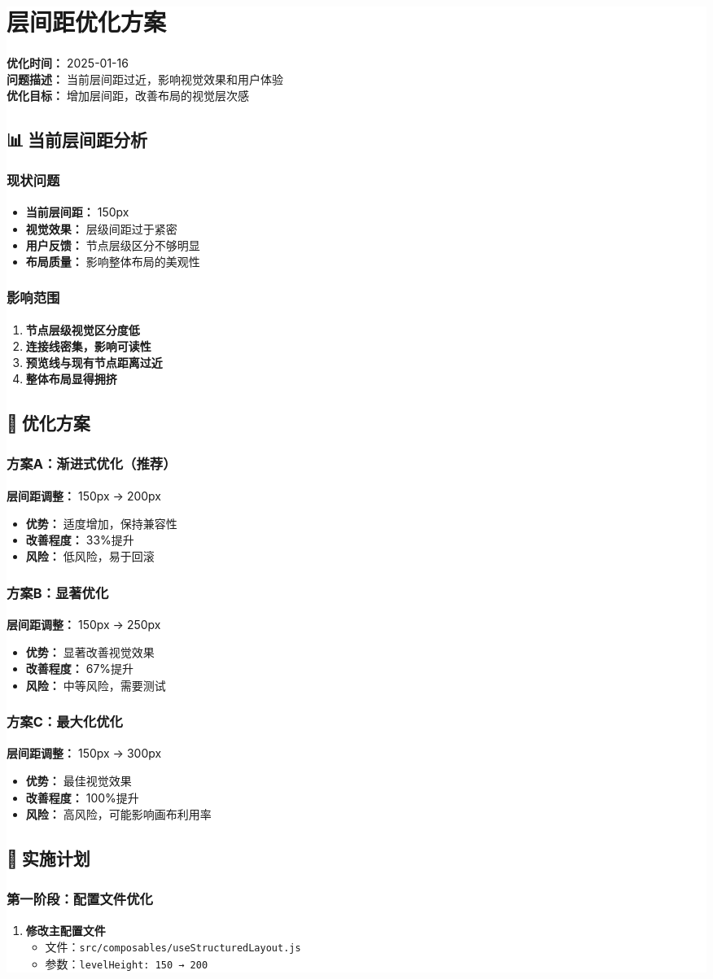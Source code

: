 # 层间距优化方案

**优化时间：** 2025-01-16  
**问题描述：** 当前层间距过近，影响视觉效果和用户体验  
**优化目标：** 增加层间距，改善布局的视觉层次感

## 📊 当前层间距分析

### 现状问题
- **当前层间距：** 150px
- **视觉效果：** 层级间距过于紧密
- **用户反馈：** 节点层级区分不够明显
- **布局质量：** 影响整体布局的美观性

### 影响范围
1. **节点层级视觉区分度低**
2. **连接线密集，影响可读性**
3. **预览线与现有节点距离过近**
4. **整体布局显得拥挤**

## 🎯 优化方案

### 方案A：渐进式优化（推荐）
**层间距调整：** 150px → 200px
- **优势：** 适度增加，保持兼容性
- **改善程度：** 33%提升
- **风险：** 低风险，易于回滚

### 方案B：显著优化
**层间距调整：** 150px → 250px
- **优势：** 显著改善视觉效果
- **改善程度：** 67%提升
- **风险：** 中等风险，需要测试

### 方案C：最大化优化
**层间距调整：** 150px → 300px
- **优势：** 最佳视觉效果
- **改善程度：** 100%提升
- **风险：** 高风险，可能影响画布利用率

## 🔧 实施计划

### 第一阶段：配置文件优化
1. **修改主配置文件**
   - 文件：`src/composables/useStructuredLayout.js`
   - 参数：`levelHeight: 150 → 200`
